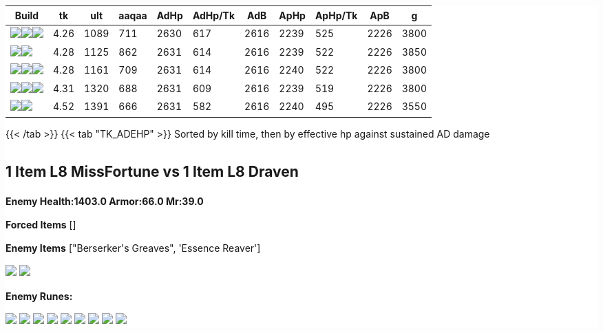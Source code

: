 



 Build |tk|ult|aaqaa|AdHp|AdHp/Tk|AdB|ApHp|ApHp/Tk|ApB|g
-|-|-|-|-|-|-|-|-|-|-
![](/item/6672.png)![](/item/1055.png)![](/item/1036.png)|4.26|1089|711|2630|617|2616|2239|525|2226|3800
![](/item/6671.png)![](/item/1055.png)|4.28|1125|862|2631|614|2616|2239|522|2226|3850
![](/item/3095.png)![](/item/1055.png)![](/item/1036.png)|4.28|1161|709|2631|614|2616|2240|522|2226|3800
![](/item/6676.png)![](/item/1055.png)![](/item/1036.png)|4.31|1320|688|2631|609|2616|2239|519|2226|3800
![](/item/6691.png)![](/item/1055.png)|4.52|1391|666|2631|582|2616|2240|495|2226|3550
{{< /tab >}}
{{< tab "TK_ADEHP" >}}
Sorted by kill time, then by effective hp against sustained AD damage
## 1 Item L8 MissFortune vs 1 Item L8 Draven

**Enemy Health:1403.0 Armor:66.0 Mr:39.0**


**Forced Items** []








**Enemy Items** ["Berserker's Greaves", 'Essence Reaver']





![](/item/3006.png)
![](/item/3508.png)



**Enemy Runes:**





![](/Styles/Precision/LethalTempo/LethalTempo.png)
![](/Styles/Precision/Triumph.png)
![](/Styles/Precision/LegendBloodline/LegendBloodline.png)
![](/Styles/Sorcery/LastStand/LastStand.png)
![](/Styles/Domination/EyeballCollection/EyeballCollection.png)
![](/Styles/Domination/TreasureHunter/TreasureHunter.png)
![](/StatMods/StatModsAttackSpeedIcon.png)
![](/StatMods/StatModsAdaptiveForceIcon.png)
![](/StatMods/StatModsArmorIcon.png)

